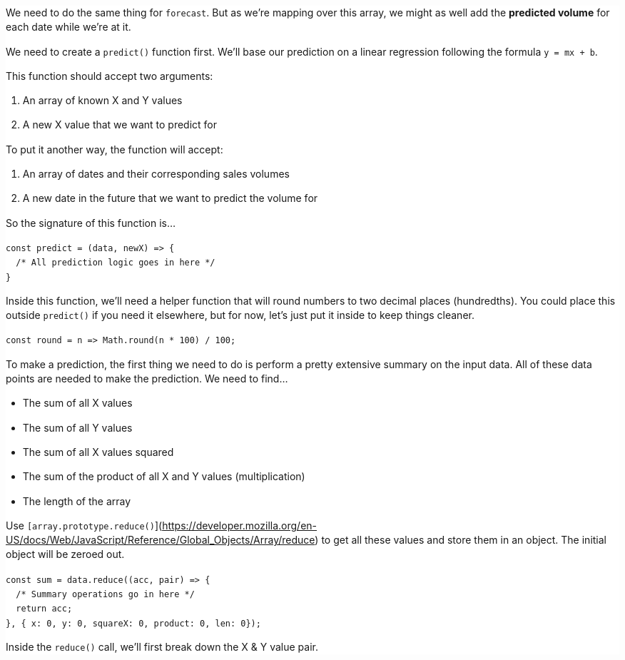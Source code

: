 
We need to do the same thing for `forecast`. But as we’re mapping over this array, we might as well add the **predicted volume** for each date while we’re at it.

We need to create a `predict()` function first. We’ll base our prediction on a linear regression following the formula `y = mx + b`.

This function should accept two arguments:

1. An array of known X and Y values

1. A new X value that we want to predict for

To put it another way, the function will accept:

1. An array of dates and their corresponding sales volumes

1. A new date in the future that we want to predict the volume for

So the signature of this function is…

```
const predict = (data, newX) => {
  /* All prediction logic goes in here */
}
```


Inside this function, we’ll need a helper function that will round numbers to two decimal places (hundredths). You could place this outside `predict()` if you need it elsewhere, but for now, let’s just put it inside to keep things cleaner.

```
const round = n => Math.round(n * 100) / 100;
```


To make a prediction, the first thing we need to do is perform a pretty extensive summary on the input data. All of these data points are needed to make the prediction. We need to find…

* The sum of all X values

* The sum of all Y values

* The sum of all X values squared

* The sum of the product of all X and Y values (multiplication)

* The length of the array

Use `[array.prototype.reduce()`](https://developer.mozilla.org/en-US/docs/Web/JavaScript/Reference/Global_Objects/Array/reduce) to get all these values and store them in an object. The initial object will be zeroed out.

```
const sum = data.reduce((acc, pair) => {
  /* Summary operations go in here */
  return acc;
}, { x: 0, y: 0, squareX: 0, product: 0, len: 0});
```


Inside the `reduce()` call, we’ll first break down the X & Y value pair.
